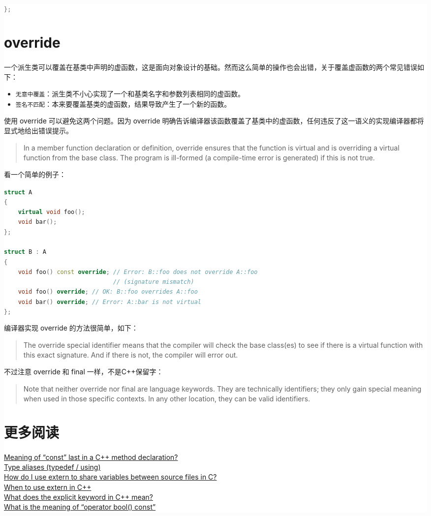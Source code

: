 ```c++
};
```

# override

一个派生类可以覆盖在基类中声明的虚函数，这是面向对象设计的基础。然而这么简单的操作也会出错，关于覆盖虚函数的两个常见错误如下： 

* `无意中覆盖`：派生类不小心实现了一个和基类名字和参数列表相同的虚函数。
* `签名不匹配`：本来要覆盖基类的虚函数，结果导致产生了一个新的函数。

使用 override 可以避免这两个问题。因为 override 明确告诉编译器该函数覆盖了基类中的虚函数，任何违反了这一语义的实现编译器都将显式地给出错误提示。

> In a member function declaration or definition, override ensures that the function is virtual and is overriding a virtual function from the base class. The program is ill-formed (a compile-time error is generated) if this is not true.

看一个简单的例子：

```c++
struct A
{
    virtual void foo();
    void bar();
};
 
struct B : A
{
    void foo() const override; // Error: B::foo does not override A::foo
                               // (signature mismatch)
    void foo() override; // OK: B::foo overrides A::foo
    void bar() override; // Error: A::bar is not virtual
};
```

编译器实现 override 的方法很简单，如下：

> The override special identifier means that the compiler will check the base class(es) to see if there is a virtual function with this exact signature. And if there is not, the compiler will error out.

不过注意 override 和 final 一样，不是C++保留字：

> Note that neither override nor final are language keywords. They are technically identifiers; they only gain special meaning when used in those specific contexts. In any other location, they can be valid identifiers.

# 更多阅读

[Meaning of “const” last in a C++ method declaration?](http://stackoverflow.com/questions/751681/meaning-of-const-last-in-a-c-method-declaration)  
[Type aliases (typedef / using)](http://www.cplusplus.com/doc/tutorial/other_data_types/)   
[How do I use extern to share variables between source files in C?](http://stackoverflow.com/questions/1433204/how-do-i-use-extern-to-share-variables-between-source-files-in-c)  
[When to use extern in C++](http://stackoverflow.com/questions/10422034/when-to-use-extern-in-c)  
[What does the explicit keyword in C++ mean?](http://stackoverflow.com/questions/121162/what-does-the-explicit-keyword-in-c-mean)   
[What is the meaning of “operator bool() const”](http://stackoverflow.com/questions/4600295/what-is-the-meaning-of-operator-bool-const)  
